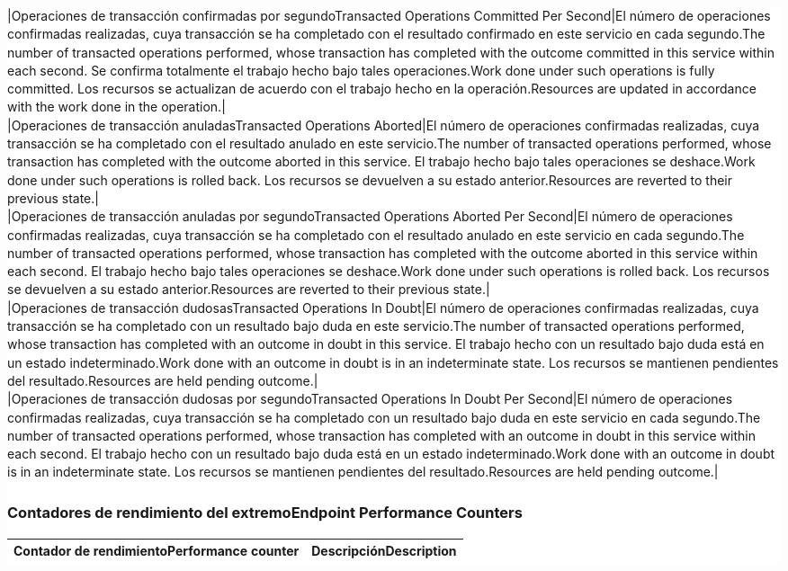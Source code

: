 |<span data-ttu-id="d1cb6-121">Operaciones de transacción confirmadas por segundo</span><span class="sxs-lookup"><span data-stu-id="d1cb6-121">Transacted Operations Committed Per Second</span></span>|<span data-ttu-id="d1cb6-122">El número de operaciones confirmadas realizadas, cuya transacción se ha completado con el resultado confirmado en este servicio en cada segundo.</span><span class="sxs-lookup"><span data-stu-id="d1cb6-122">The number of transacted operations performed, whose transaction has completed with the outcome committed in this service within each second.</span></span> <span data-ttu-id="d1cb6-123">Se confirma totalmente el trabajo hecho bajo tales operaciones.</span><span class="sxs-lookup"><span data-stu-id="d1cb6-123">Work done under such operations is fully committed.</span></span> <span data-ttu-id="d1cb6-124">Los recursos se actualizan de acuerdo con el trabajo hecho en la operación.</span><span class="sxs-lookup"><span data-stu-id="d1cb6-124">Resources are updated in accordance with the work done in the operation.</span></span>|  
|<span data-ttu-id="d1cb6-125">Operaciones de transacción anuladas</span><span class="sxs-lookup"><span data-stu-id="d1cb6-125">Transacted Operations Aborted</span></span>|<span data-ttu-id="d1cb6-126">El número de operaciones confirmadas realizadas, cuya transacción se ha completado con el resultado anulado en este servicio.</span><span class="sxs-lookup"><span data-stu-id="d1cb6-126">The number of transacted operations performed, whose transaction has completed with the outcome aborted in this service.</span></span> <span data-ttu-id="d1cb6-127">El trabajo hecho bajo tales operaciones se deshace.</span><span class="sxs-lookup"><span data-stu-id="d1cb6-127">Work done under such operations is rolled back.</span></span> <span data-ttu-id="d1cb6-128">Los recursos se devuelven a su estado anterior.</span><span class="sxs-lookup"><span data-stu-id="d1cb6-128">Resources are reverted to their previous state.</span></span>|  
|<span data-ttu-id="d1cb6-129">Operaciones de transacción anuladas por segundo</span><span class="sxs-lookup"><span data-stu-id="d1cb6-129">Transacted Operations Aborted Per Second</span></span>|<span data-ttu-id="d1cb6-130">El número de operaciones confirmadas realizadas, cuya transacción se ha completado con el resultado anulado en este servicio en cada segundo.</span><span class="sxs-lookup"><span data-stu-id="d1cb6-130">The number of transacted operations performed, whose transaction has completed with the outcome aborted in this service within each second.</span></span> <span data-ttu-id="d1cb6-131">El trabajo hecho bajo tales operaciones se deshace.</span><span class="sxs-lookup"><span data-stu-id="d1cb6-131">Work done under such operations is rolled back.</span></span> <span data-ttu-id="d1cb6-132">Los recursos se devuelven a su estado anterior.</span><span class="sxs-lookup"><span data-stu-id="d1cb6-132">Resources are reverted to their previous state.</span></span>|  
|<span data-ttu-id="d1cb6-133">Operaciones de transacción dudosas</span><span class="sxs-lookup"><span data-stu-id="d1cb6-133">Transacted Operations In Doubt</span></span>|<span data-ttu-id="d1cb6-134">El número de operaciones confirmadas realizadas, cuya transacción se ha completado con un resultado bajo duda en este servicio.</span><span class="sxs-lookup"><span data-stu-id="d1cb6-134">The number of transacted operations performed, whose transaction has completed with an outcome in doubt in this service.</span></span> <span data-ttu-id="d1cb6-135">El trabajo hecho con un resultado bajo duda está en un estado indeterminado.</span><span class="sxs-lookup"><span data-stu-id="d1cb6-135">Work done with an outcome in doubt is in an indeterminate state.</span></span> <span data-ttu-id="d1cb6-136">Los recursos se mantienen pendientes del resultado.</span><span class="sxs-lookup"><span data-stu-id="d1cb6-136">Resources are held pending outcome.</span></span>|  
|<span data-ttu-id="d1cb6-137">Operaciones de transacción dudosas por segundo</span><span class="sxs-lookup"><span data-stu-id="d1cb6-137">Transacted Operations In Doubt Per Second</span></span>|<span data-ttu-id="d1cb6-138">El número de operaciones confirmadas realizadas, cuya transacción se ha completado con un resultado bajo duda en este servicio en cada segundo.</span><span class="sxs-lookup"><span data-stu-id="d1cb6-138">The number of transacted operations performed, whose transaction has completed with an outcome in doubt in this service within each second.</span></span> <span data-ttu-id="d1cb6-139">El trabajo hecho con un resultado bajo duda está en un estado indeterminado.</span><span class="sxs-lookup"><span data-stu-id="d1cb6-139">Work done with an outcome in doubt is in an indeterminate state.</span></span> <span data-ttu-id="d1cb6-140">Los recursos se mantienen pendientes del resultado.</span><span class="sxs-lookup"><span data-stu-id="d1cb6-140">Resources are held pending outcome.</span></span>|  
  
### <a name="endpoint-performance-counters"></a><span data-ttu-id="d1cb6-141">Contadores de rendimiento del extremo</span><span class="sxs-lookup"><span data-stu-id="d1cb6-141">Endpoint Performance Counters</span></span>  
  
|<span data-ttu-id="d1cb6-142">Contador de rendimiento</span><span class="sxs-lookup"><span data-stu-id="d1cb6-142">Performance counter</span></span>|<span data-ttu-id="d1cb6-143">Descripción</span><span class="sxs-lookup"><span data-stu-id="d1cb6-143">Description</span></span>|  
|-------------------------|-----------------|  